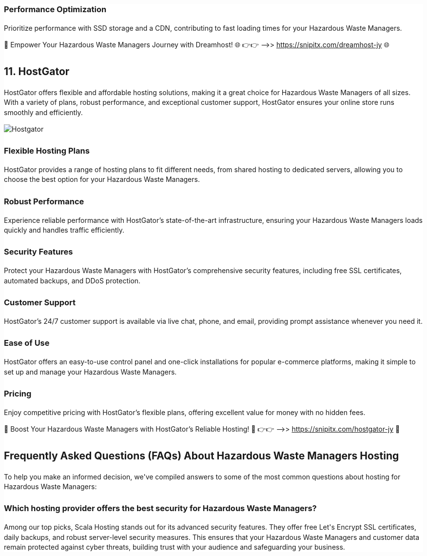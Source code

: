 ### Performance Optimization
Prioritize performance with SSD storage and a CDN, contributing to fast loading times for your Hazardous Waste Managers.

🚀 Empower Your Hazardous Waste Managers Journey with Dreamhost! 🌐
👉👉 -->> https://snipitx.com/dreamhost-jy 🌐

## 11. HostGator

HostGator offers flexible and affordable hosting solutions, making it a great choice for Hazardous Waste Managers of all sizes. With a variety of plans, robust performance, and exceptional customer support, HostGator ensures your online store runs smoothly and efficiently.

![Hostgator](https://i.imgur.com/SNC0dSu.jpeg "Hostgator Hosting")

### Flexible Hosting Plans
HostGator provides a range of hosting plans to fit different needs, from shared hosting to dedicated servers, allowing you to choose the best option for your Hazardous Waste Managers.

### Robust Performance
Experience reliable performance with HostGator’s state-of-the-art infrastructure, ensuring your Hazardous Waste Managers loads quickly and handles traffic efficiently.

### Security Features
Protect your Hazardous Waste Managers with HostGator’s comprehensive security features, including free SSL certificates, automated backups, and DDoS protection.

### Customer Support
HostGator’s 24/7 customer support is available via live chat, phone, and email, providing prompt assistance whenever you need it.

### Ease of Use
HostGator offers an easy-to-use control panel and one-click installations for popular e-commerce platforms, making it simple to set up and manage your Hazardous Waste Managers.

### Pricing
Enjoy competitive pricing with HostGator’s flexible plans, offering excellent value for money with no hidden fees.

🌟 Boost Your Hazardous Waste Managers with HostGator’s Reliable Hosting! 🚀
👉👉 -->> https://snipitx.com/hostgator-jy 🚀

## Frequently Asked Questions (FAQs) About Hazardous Waste Managers Hosting

To help you make an informed decision, we've compiled answers to some of the most common questions about hosting for Hazardous Waste Managers:

### Which hosting provider offers the best security for Hazardous Waste Managers? 
Among our top picks, Scala Hosting stands out for its advanced security features. They offer free Let's Encrypt SSL certificates, daily backups, and robust server-level security measures. This ensures that your Hazardous Waste Managers and customer data remain protected against cyber threats, building trust with your audience and safeguarding your business.
